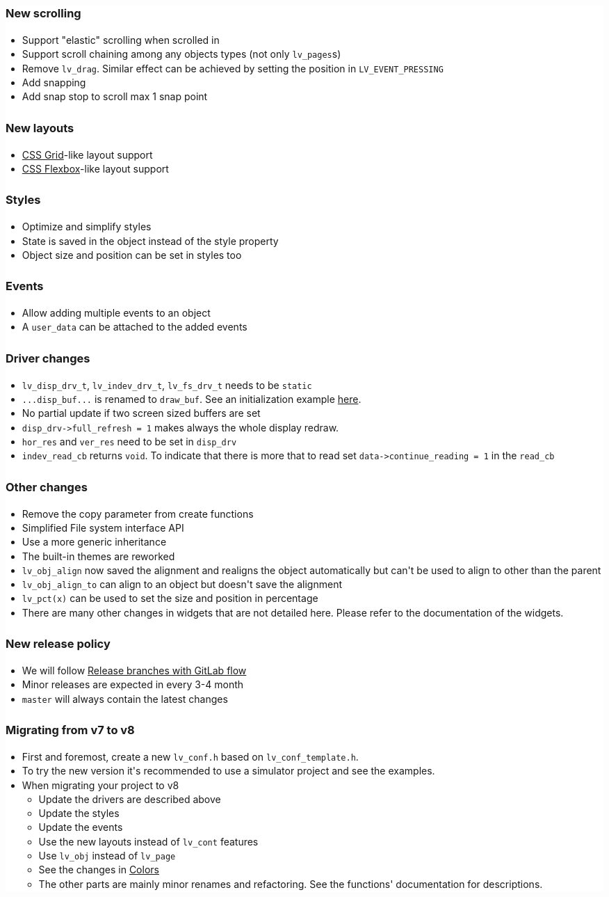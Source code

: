 ### New scrolling
- Support "elastic" scrolling when scrolled in
- Support scroll chaining among any objects types (not only `lv_pages`s)
- Remove `lv_drag`. Similar effect can be achieved by setting the position in `LV_EVENT_PRESSING`
- Add snapping
- Add snap stop to scroll max 1 snap point

### New layouts
- [CSS Grid](https://css-tricks.com/snippets/css/a-guide-to-grid/)-like layout support
- [CSS Flexbox](https://css-tricks.com/snippets/css/a-guide-to-flexbox/)-like layout support

### Styles
- Optimize and simplify styles
- State is saved in the object instead of the style property
- Object size and position can be set in styles too

### Events
- Allow adding multiple events to an object
- A `user_data` can be attached to the added events

### Driver changes
- `lv_disp_drv_t`, `lv_indev_drv_t`, `lv_fs_drv_t` needs to be `static`
- `...disp_buf...` is renamed to `draw_buf`. See an initialization example [here](https://github.com/lvgl/lv_sim_eclipse_sdl/blob/release/v8.0/main.c#L128-L141).
- No partial update if two screen sized buffers are set
- `disp_drv->full_refresh = 1` makes always the whole display redraw. 
- `hor_res` and `ver_res` need to be set in `disp_drv`
- `indev_read_cb` returns `void`. To indicate that there is more that to read set `data->continue_reading = 1` in the `read_cb`

### Other changes
- Remove the copy parameter from create functions
- Simplified File system interface API
- Use a more generic inheritance
- The built-in themes are reworked
- `lv_obj_align` now saved the alignment and realigns the object automatically but can't be used to align to other than the parent
- `lv_obj_align_to` can align to an object but doesn't save the alignment
- `lv_pct(x)` can be used to set the size and position in percentage
- There are many other changes in widgets that are not detailed here. Please refer to the documentation of the widgets.

### New release policy
- We will follow [Release branches with GitLab flow](https://docs.gitlab.com/ee/topics/gitlab_flow.html#release-branches-with-gitlab-flow)
- Minor releases are expected in every 3-4 month
- `master` will always contain the latest changes

### Migrating from v7 to v8
- First and foremost, create a new `lv_conf.h` based on `lv_conf_template.h`.
- To try the new version it's recommended to use a simulator project and see the examples.
- When migrating your project to v8
  - Update the drivers are described above
  - Update the styles
  - Update the events
  - Use the new layouts instead of `lv_cont` features
  - Use `lv_obj` instead of `lv_page`
  - See the changes in [Colors](https://docs.lvgl.io/8.0/overview/color.html)
  - The other parts are mainly minor renames and refactoring. See the functions' documentation for descriptions. 
